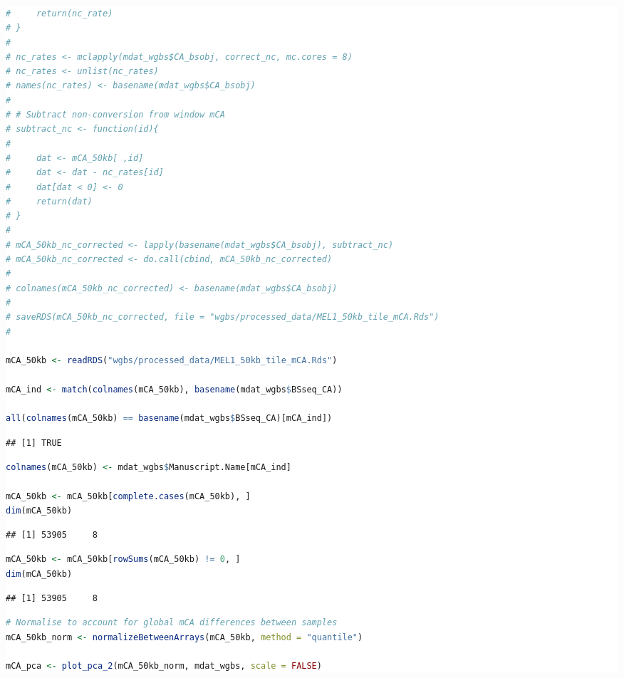 ``` r
#     return(nc_rate)
# }
# 
# nc_rates <- mclapply(mdat_wgbs$CA_bsobj, correct_nc, mc.cores = 8)
# nc_rates <- unlist(nc_rates)
# names(nc_rates) <- basename(mdat_wgbs$CA_bsobj)
# 
# # Subtract non-conversion from window mCA
# subtract_nc <- function(id){
# 
#     dat <- mCA_50kb[ ,id]
#     dat <- dat - nc_rates[id]
#     dat[dat < 0] <- 0
#     return(dat)
# }
# 
# mCA_50kb_nc_corrected <- lapply(basename(mdat_wgbs$CA_bsobj), subtract_nc)
# mCA_50kb_nc_corrected <- do.call(cbind, mCA_50kb_nc_corrected)
# 
# colnames(mCA_50kb_nc_corrected) <- basename(mdat_wgbs$CA_bsobj)
# 
# saveRDS(mCA_50kb_nc_corrected, file = "wgbs/processed_data/MEL1_50kb_tile_mCA.Rds")
# 

mCA_50kb <- readRDS("wgbs/processed_data/MEL1_50kb_tile_mCA.Rds")

mCA_ind <- match(colnames(mCA_50kb), basename(mdat_wgbs$BSseq_CA))

all(colnames(mCA_50kb) == basename(mdat_wgbs$BSseq_CA)[mCA_ind])
```

    ## [1] TRUE

``` r
colnames(mCA_50kb) <- mdat_wgbs$Manuscript.Name[mCA_ind]

mCA_50kb <- mCA_50kb[complete.cases(mCA_50kb), ]
dim(mCA_50kb)
```

    ## [1] 53905     8

``` r
mCA_50kb <- mCA_50kb[rowSums(mCA_50kb) != 0, ]
dim(mCA_50kb)
```

    ## [1] 53905     8

``` r
# Normalise to account for global mCA differences between samples
mCA_50kb_norm <- normalizeBetweenArrays(mCA_50kb, method = "quantile")

mCA_pca <- plot_pca_2(mCA_50kb_norm, mdat_wgbs, scale = FALSE)
```
